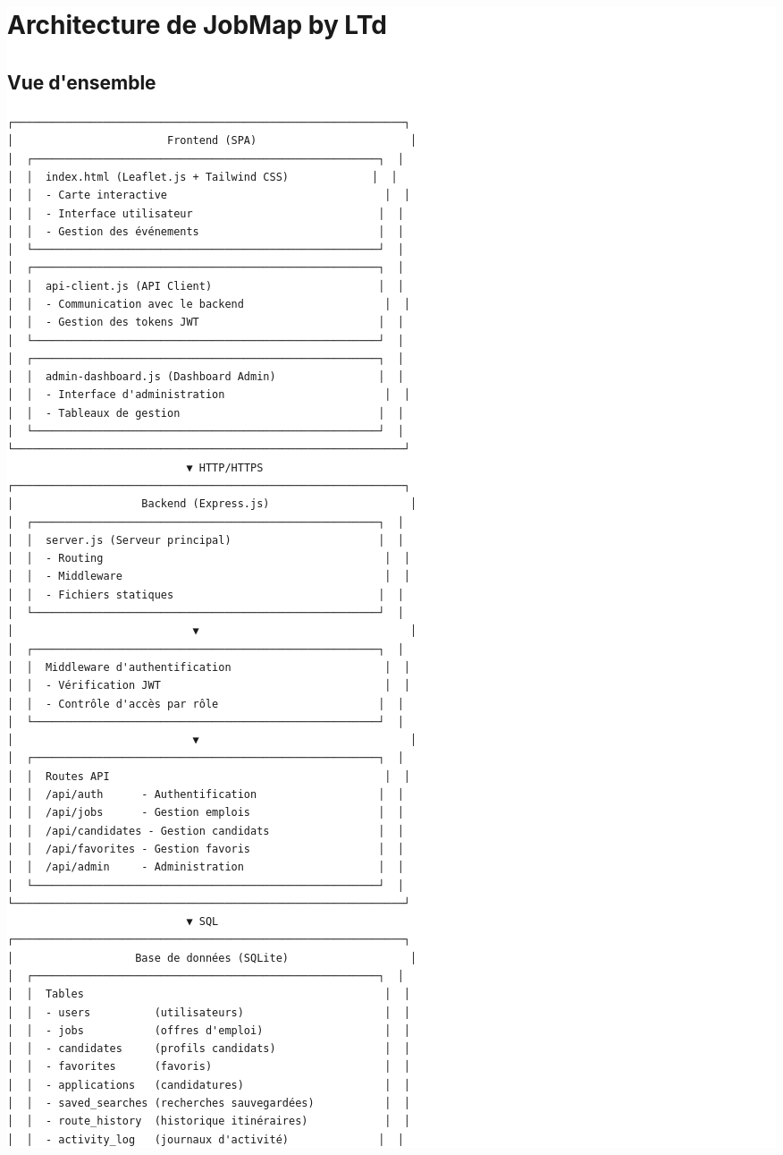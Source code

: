 # Architecture de JobMap by LTd

## Vue d'ensemble

```
┌─────────────────────────────────────────────────────────────┐
│                        Frontend (SPA)                        │
│  ┌──────────────────────────────────────────────────────┐  │
│  │  index.html (Leaflet.js + Tailwind CSS)             │  │
│  │  - Carte interactive                                  │  │
│  │  - Interface utilisateur                             │  │
│  │  - Gestion des événements                            │  │
│  └──────────────────────────────────────────────────────┘  │
│  ┌──────────────────────────────────────────────────────┐  │
│  │  api-client.js (API Client)                          │  │
│  │  - Communication avec le backend                      │  │
│  │  - Gestion des tokens JWT                            │  │
│  └──────────────────────────────────────────────────────┘  │
│  ┌──────────────────────────────────────────────────────┐  │
│  │  admin-dashboard.js (Dashboard Admin)                │  │
│  │  - Interface d'administration                         │  │
│  │  - Tableaux de gestion                               │  │
│  └──────────────────────────────────────────────────────┘  │
└─────────────────────────────────────────────────────────────┘
                            ▼ HTTP/HTTPS
┌─────────────────────────────────────────────────────────────┐
│                    Backend (Express.js)                      │
│  ┌──────────────────────────────────────────────────────┐  │
│  │  server.js (Serveur principal)                       │  │
│  │  - Routing                                            │  │
│  │  - Middleware                                         │  │
│  │  - Fichiers statiques                                │  │
│  └──────────────────────────────────────────────────────┘  │
│                            ▼                                 │
│  ┌──────────────────────────────────────────────────────┐  │
│  │  Middleware d'authentification                        │  │
│  │  - Vérification JWT                                   │  │
│  │  - Contrôle d'accès par rôle                         │  │
│  └──────────────────────────────────────────────────────┘  │
│                            ▼                                 │
│  ┌──────────────────────────────────────────────────────┐  │
│  │  Routes API                                           │  │
│  │  /api/auth      - Authentification                   │  │
│  │  /api/jobs      - Gestion emplois                    │  │
│  │  /api/candidates - Gestion candidats                 │  │
│  │  /api/favorites - Gestion favoris                    │  │
│  │  /api/admin     - Administration                     │  │
│  └──────────────────────────────────────────────────────┘  │
└─────────────────────────────────────────────────────────────┘
                            ▼ SQL
┌─────────────────────────────────────────────────────────────┐
│                   Base de données (SQLite)                   │
│  ┌──────────────────────────────────────────────────────┐  │
│  │  Tables                                               │  │
│  │  - users          (utilisateurs)                      │  │
│  │  - jobs           (offres d'emploi)                   │  │
│  │  - candidates     (profils candidats)                 │  │
│  │  - favorites      (favoris)                           │  │
│  │  - applications   (candidatures)                      │  │
│  │  - saved_searches (recherches sauvegardées)           │  │
│  │  - route_history  (historique itinéraires)            │  │
│  │  - activity_log   (journaux d'activité)              │  │
```